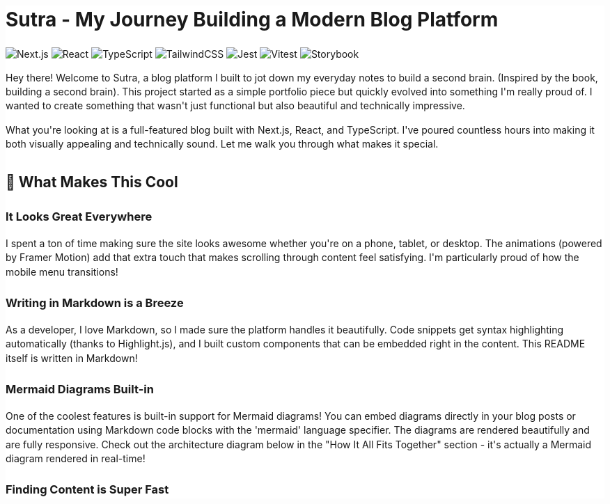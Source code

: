 # Sutra - My Journey Building a Modern Blog Platform

![Next.js](https://img.shields.io/badge/Next.js-14.0.4-black)
![React](https://img.shields.io/badge/React-18-blue)
![TypeScript](https://img.shields.io/badge/TypeScript-5-blue)
![TailwindCSS](https://img.shields.io/badge/TailwindCSS-3.4.1-38B2AC)
![Jest](https://img.shields.io/badge/Jest-29.7.0-C21325)
![Vitest](https://img.shields.io/badge/Vitest-3.0.7-6E9F18)
![Storybook](https://img.shields.io/badge/Storybook-8.6.0-FF4785)

Hey there! Welcome to Sutra, a blog platform I built to jot down my everyday
notes to build a second brain. (Inspired by the book, building a second brain).
This project started as a simple portfolio piece but quickly evolved into
something I'm really proud of. I wanted to create something that wasn't just
functional but also beautiful and technically impressive.

What you're looking at is a full-featured blog built with Next.js, React, and
TypeScript. I've poured countless hours into making it both visually appealing
and technically sound. Let me walk you through what makes it special.

## 🌟 What Makes This Cool

### It Looks Great Everywhere

I spent a ton of time making sure the site looks awesome whether you're on a
phone, tablet, or desktop. The animations (powered by Framer Motion) add that
extra touch that makes scrolling through content feel satisfying. I'm
particularly proud of how the mobile menu transitions!

### Writing in Markdown is a Breeze

As a developer, I love Markdown, so I made sure the platform handles it
beautifully. Code snippets get syntax highlighting automatically (thanks to
Highlight.js), and I built custom components that can be embedded right in the
content. This README itself is written in Markdown!

### Mermaid Diagrams Built-in

One of the coolest features is built-in support for Mermaid diagrams! You can
embed diagrams directly in your blog posts or documentation using Markdown code
blocks with the 'mermaid' language specifier. The diagrams are rendered
beautifully and are fully responsive. Check out the architecture diagram below
in the "How It All Fits Together" section - it's actually a Mermaid diagram
rendered in real-time!

### Finding Content is Super Fast
